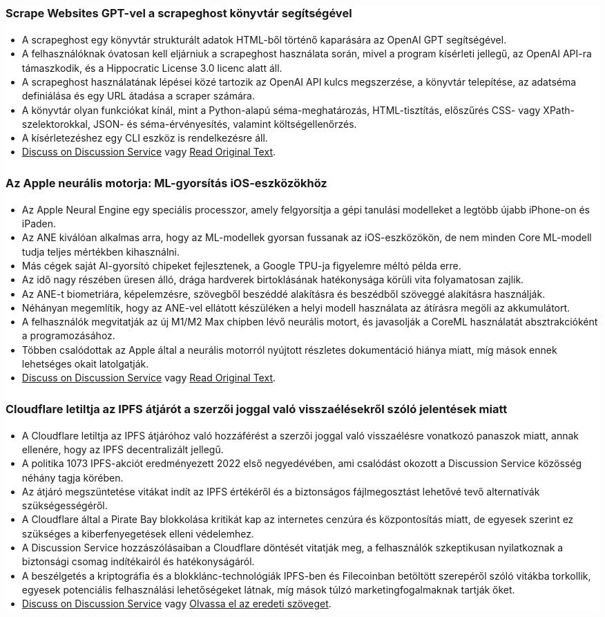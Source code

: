 ### Scrape Websites GPT-vel a scrapeghost könyvtár segítségével

- A scrapeghost egy könyvtár strukturált adatok HTML-ből történő kaparására az OpenAI GPT segítségével.
- A felhasználóknak óvatosan kell eljárniuk a scrapeghost használata során, mivel a program kísérleti jellegű, az OpenAI API-ra támaszkodik, és a Hippocratic License 3.0 licenc alatt áll.
- A scrapeghost használatának lépései közé tartozik az OpenAI API kulcs megszerzése, a könyvtár telepítése, az adatséma definiálása és egy URL átadása a scraper számára.
- A könyvtár olyan funkciókat kínál, mint a Python-alapú séma-meghatározás, HTML-tisztítás, előszűrés CSS- vagy XPath-szelektorokkal, JSON- és séma-érvényesítés, valamint költségellenőrzés.
- A kísérletezéshez egy CLI eszköz is rendelkezésre áll.
- [Discuss on Discussion Service](http://news.ycombinator.com/item?id=35305655) vagy [Read Original Text](https://jamesturk.github.io/scrapeghost/).

### Az Apple neurális motorja: ML-gyorsítás iOS-eszközökhöz

- Az Apple Neural Engine egy speciális processzor, amely felgyorsítja a gépi tanulási modelleket a legtöbb újabb iPhone-on és iPaden.
- Az ANE kiválóan alkalmas arra, hogy az ML-modellek gyorsan fussanak az iOS-eszközökön, de nem minden Core ML-modell tudja teljes mértékben kihasználni.
- Más cégek saját AI-gyorsító chipeket fejlesztenek, a Google TPU-ja figyelemre méltó példa erre.
- Az idő nagy részében üresen álló, drága hardverek birtoklásának hatékonysága körüli vita folyamatosan zajlik.
- Az ANE-t biometriára, képelemzésre, szövegből beszéddé alakításra és beszédből szöveggé alakításra használják.
- Néhányan megemlítik, hogy az ANE-vel ellátott készüléken a helyi modell használata az átírásra megöli az akkumulátort.
- A felhasználók megvitatják az új M1/M2 Max chipben lévő neurális motort, és javasolják a CoreML használatát absztrakcióként a programozásához.
- Többen csalódottak az Apple által a neurális motorról nyújtott részletes dokumentáció hiánya miatt, míg mások ennek lehetséges okait latolgatják.
- [Discuss on Discussion Service](http://news.ycombinator.com/item?id=35301447) vagy [Read Original Text](https://github.com/hollance/neural-engine).

### Cloudflare letiltja az IPFS átjárót a szerzői joggal való visszaélésekről szóló jelentések miatt

- A Cloudflare letiltja az IPFS átjáróhoz való hozzáférést a szerzői joggal való visszaélésre vonatkozó panaszok miatt, annak ellenére, hogy az IPFS decentralizált jellegű.
- A politika 1073 IPFS-akciót eredményezett 2022 első negyedévében, ami csalódást okozott a Discussion Service közösség néhány tagja körében.
- Az átjáró megszüntetése vitákat indít az IPFS értékéről és a biztonságos fájlmegosztást lehetővé tevő alternatívák szükségességéről.
- A Cloudflare által a Pirate Bay blokkolása kritikát kap az internetes cenzúra és központosítás miatt, de egyesek szerint ez szükséges a kiberfenyegetések elleni védelemhez.
- A Discussion Service hozzászólásaiban a Cloudflare döntését vitatják meg, a felhasználók szkeptikusan nyilatkoznak a biztonsági csomag indítékairól és hatékonyságáról.
- A beszélgetés a kriptográfia és a blokklánc-technológiák IPFS-ben és Filecoinban betöltött szerepéről szóló vitákba torkollik, egyesek potenciális felhasználási lehetőségeket látnak, míg mások túlzó marketingfogalmaknak tartják őket.
- [Discuss on Discussion Service](http://news.ycombinator.com/item?id=35300200) vagy [Olvassa el az eredeti szöveget](https://torrentfreak.com/cloudflare-disables-access-to-pirated-content-on-its-ipfs-gateway-230324/).
